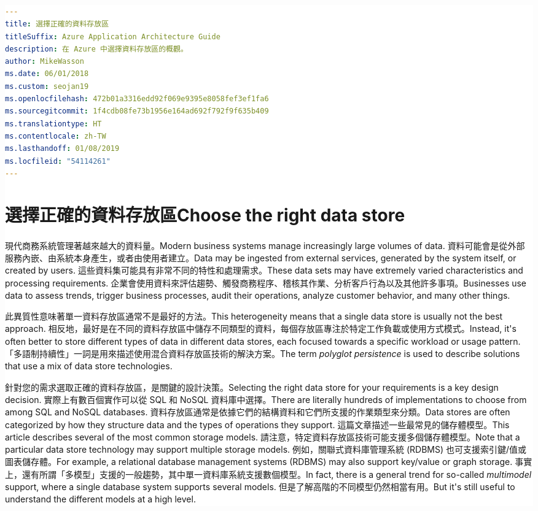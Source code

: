 ```yaml
---
title: 選擇正確的資料存放區
titleSuffix: Azure Application Architecture Guide
description: 在 Azure 中選擇資料存放區的概觀。
author: MikeWasson
ms.date: 06/01/2018
ms.custom: seojan19
ms.openlocfilehash: 472b01a3316edd92f069e9395e8058fef3ef1fa6
ms.sourcegitcommit: 1f4cdb08fe73b1956e164ad692f792f9f635b409
ms.translationtype: HT
ms.contentlocale: zh-TW
ms.lasthandoff: 01/08/2019
ms.locfileid: "54114261"
---
```

# <a name="choose-the-right-data-store"></a><span data-ttu-id="f08f7-103">選擇正確的資料存放區</span><span class="sxs-lookup"><span data-stu-id="f08f7-103">Choose the right data store</span></span>

<span data-ttu-id="f08f7-104">現代商務系統管理著越來越大的資料量。</span><span class="sxs-lookup"><span data-stu-id="f08f7-104">Modern business systems manage increasingly large volumes of data.</span></span> <span data-ttu-id="f08f7-105">資料可能會是從外部服務內嵌、由系統本身產生，或者由使用者建立。</span><span class="sxs-lookup"><span data-stu-id="f08f7-105">Data may be ingested from external services, generated by the system itself, or created by users.</span></span> <span data-ttu-id="f08f7-106">這些資料集可能具有非常不同的特性和處理需求。</span><span class="sxs-lookup"><span data-stu-id="f08f7-106">These data sets may have extremely varied characteristics and processing requirements.</span></span> <span data-ttu-id="f08f7-107">企業會使用資料來評估趨勢、觸發商務程序、稽核其作業、分析客戶行為以及其他許多事項。</span><span class="sxs-lookup"><span data-stu-id="f08f7-107">Businesses use data to assess trends, trigger business processes, audit their operations, analyze customer behavior, and many other things.</span></span>

<span data-ttu-id="f08f7-108">此異質性意味著單一資料存放區通常不是最好的方法。</span><span class="sxs-lookup"><span data-stu-id="f08f7-108">This heterogeneity means that a single data store is usually not the best approach.</span></span> <span data-ttu-id="f08f7-109">相反地，最好是在不同的資料存放區中儲存不同類型的資料，每個存放區專注於特定工作負載或使用方式模式。</span><span class="sxs-lookup"><span data-stu-id="f08f7-109">Instead, it's often better to store different types of data in different data stores, each focused towards a specific workload or usage pattern.</span></span> <span data-ttu-id="f08f7-110">「多語制持續性」一詞是用來描述使用混合資料存放區技術的解決方案。</span><span class="sxs-lookup"><span data-stu-id="f08f7-110">The term *polyglot persistence* is used to describe solutions that use a mix of data store technologies.</span></span>

<span data-ttu-id="f08f7-111">針對您的需求選取正確的資料存放區，是關鍵的設計決策。</span><span class="sxs-lookup"><span data-stu-id="f08f7-111">Selecting the right data store for your requirements is a key design decision.</span></span> <span data-ttu-id="f08f7-112">實際上有數百個實作可以從 SQL 和 NoSQL 資料庫中選擇。</span><span class="sxs-lookup"><span data-stu-id="f08f7-112">There are literally hundreds of implementations to choose from among SQL and NoSQL databases.</span></span> <span data-ttu-id="f08f7-113">資料存放區通常是依據它們的結構資料和它們所支援的作業類型來分類。</span><span class="sxs-lookup"><span data-stu-id="f08f7-113">Data stores are often categorized by how they structure data and the types of operations they support.</span></span> <span data-ttu-id="f08f7-114">這篇文章描述一些最常見的儲存體模型。</span><span class="sxs-lookup"><span data-stu-id="f08f7-114">This article describes several of the most common storage models.</span></span> <span data-ttu-id="f08f7-115">請注意，特定資料存放區技術可能支援多個儲存體模型。</span><span class="sxs-lookup"><span data-stu-id="f08f7-115">Note that a particular data store technology may support multiple storage models.</span></span> <span data-ttu-id="f08f7-116">例如，關聯式資料庫管理系統 (RDBMS) 也可支援索引鍵/值或圖表儲存體。</span><span class="sxs-lookup"><span data-stu-id="f08f7-116">For example, a relational database management systems (RDBMS) may also support key/value or graph storage.</span></span> <span data-ttu-id="f08f7-117">事實上，還有所謂「多模型」支援的一般趨勢，其中單一資料庫系統支援數個模型。</span><span class="sxs-lookup"><span data-stu-id="f08f7-117">In fact, there is a general trend for so-called *multimodel* support, where a single database system supports several models.</span></span> <span data-ttu-id="f08f7-118">但是了解高階的不同模型仍然相當有用。</span><span class="sxs-lookup"><span data-stu-id="f08f7-118">But it's still useful to understand the different models at a high level.</span></span>
